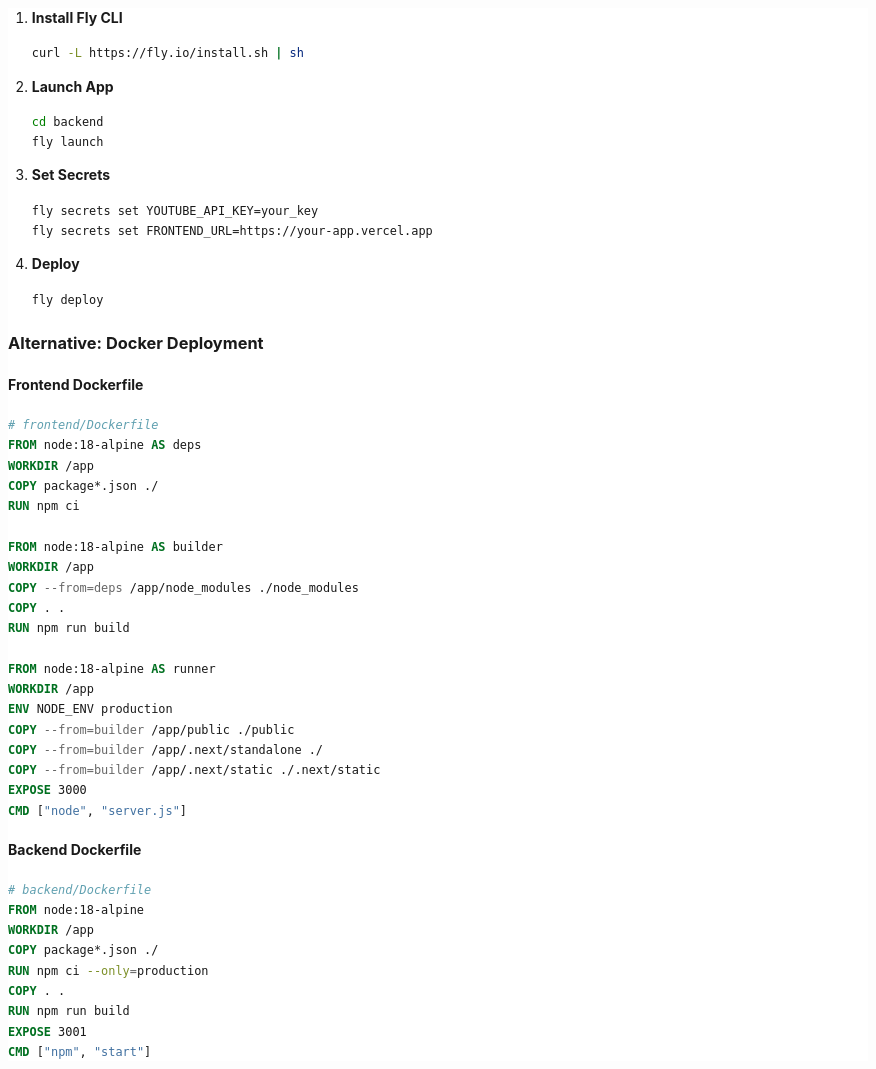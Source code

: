 1. **Install Fly CLI**
   ```bash
   curl -L https://fly.io/install.sh | sh
   ```

2. **Launch App**
   ```bash
   cd backend
   fly launch
   ```

3. **Set Secrets**
   ```bash
   fly secrets set YOUTUBE_API_KEY=your_key
   fly secrets set FRONTEND_URL=https://your-app.vercel.app
   ```

4. **Deploy**
   ```bash
   fly deploy
   ```

### Alternative: Docker Deployment

#### Frontend Dockerfile
```dockerfile
# frontend/Dockerfile
FROM node:18-alpine AS deps
WORKDIR /app
COPY package*.json ./
RUN npm ci

FROM node:18-alpine AS builder
WORKDIR /app
COPY --from=deps /app/node_modules ./node_modules
COPY . .
RUN npm run build

FROM node:18-alpine AS runner
WORKDIR /app
ENV NODE_ENV production
COPY --from=builder /app/public ./public
COPY --from=builder /app/.next/standalone ./
COPY --from=builder /app/.next/static ./.next/static
EXPOSE 3000
CMD ["node", "server.js"]
```

#### Backend Dockerfile
```dockerfile
# backend/Dockerfile
FROM node:18-alpine
WORKDIR /app
COPY package*.json ./
RUN npm ci --only=production
COPY . .
RUN npm run build
EXPOSE 3001
CMD ["npm", "start"]
```

